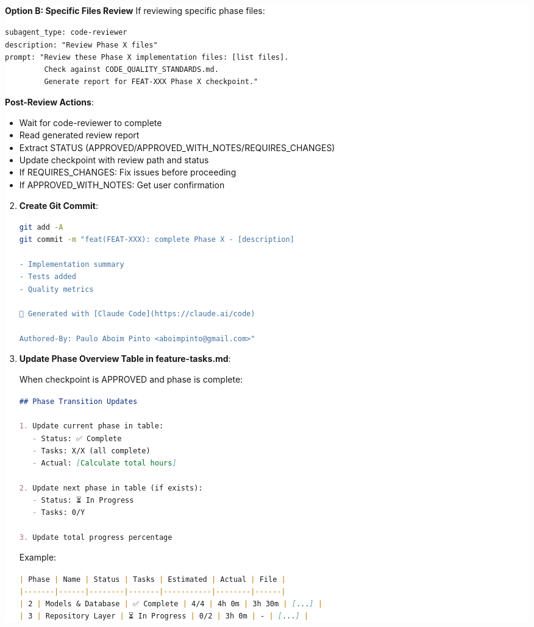    **Option B: Specific Files Review**
   If reviewing specific phase files:
   ```
   subagent_type: code-reviewer
   description: "Review Phase X files"
   prompt: "Review these Phase X implementation files: [list files].
            Check against CODE_QUALITY_STANDARDS.md.
            Generate report for FEAT-XXX Phase X checkpoint."
   ```
   
   **Post-Review Actions**:
   - Wait for code-reviewer to complete
   - Read generated review report
   - Extract STATUS (APPROVED/APPROVED_WITH_NOTES/REQUIRES_CHANGES)
   - Update checkpoint with review path and status
   - If REQUIRES_CHANGES: Fix issues before proceeding
   - If APPROVED_WITH_NOTES: Get user confirmation

2. **Create Git Commit**:
   ```bash
   git add -A
   git commit -m "feat(FEAT-XXX): complete Phase X - [description]

   - Implementation summary
   - Tests added
   - Quality metrics

   🤖 Generated with [Claude Code](https://claude.ai/code)
   
   Authored-By: Paulo Aboim Pinto <aboimpinto@gmail.com>"
   ```

3. **Update Phase Overview Table in feature-tasks.md**:
   
   When checkpoint is APPROVED and phase is complete:
   ```markdown
   ## Phase Transition Updates
   
   1. Update current phase in table:
      - Status: ✅ Complete
      - Tasks: X/X (all complete)
      - Actual: [Calculate total hours]
   
   2. Update next phase in table (if exists):
      - Status: ⏳ In Progress
      - Tasks: 0/Y
   
   3. Update total progress percentage
   ```
   
   Example:
   ```markdown
   | Phase | Name | Status | Tasks | Estimated | Actual | File |
   |-------|------|--------|-------|-----------|--------|------|
   | 2 | Models & Database | ✅ Complete | 4/4 | 4h 0m | 3h 30m | [...] |
   | 3 | Repository Layer | ⏳ In Progress | 0/2 | 3h 0m | - | [...] |
   ```
